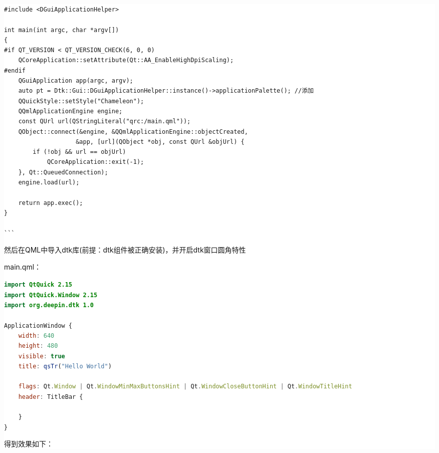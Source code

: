     #include <DGuiApplicationHelper>

    int main(int argc, char *argv[])
    {
    #if QT_VERSION < QT_VERSION_CHECK(6, 0, 0)
        QCoreApplication::setAttribute(Qt::AA_EnableHighDpiScaling);
    #endif
        QGuiApplication app(argc, argv);
        auto pt = Dtk::Gui::DGuiApplicationHelper::instance()->applicationPalette(); //添加
        QQuickStyle::setStyle("Chameleon");
        QQmlApplicationEngine engine;
        const QUrl url(QStringLiteral("qrc:/main.qml"));
        QObject::connect(&engine, &QQmlApplicationEngine::objectCreated,
                        &app, [url](QObject *obj, const QUrl &objUrl) {
            if (!obj && url == objUrl)
                QCoreApplication::exit(-1);
        }, Qt::QueuedConnection);
        engine.load(url);

        return app.exec();
    }

    ```


然后在QML中导入dtk库(前提：dtk组件被正确安装)，并开启dtk窗口圆角特性

main.qml：
```qml
import QtQuick 2.15
import QtQuick.Window 2.15
import org.deepin.dtk 1.0

ApplicationWindow {
    width: 640
    height: 480
    visible: true
    title: qsTr("Hello World")

    flags: Qt.Window | Qt.WindowMinMaxButtonsHint | Qt.WindowCloseButtonHint | Qt.WindowTitleHint
    header: TitleBar {

    }
}
```
得到效果如下：
